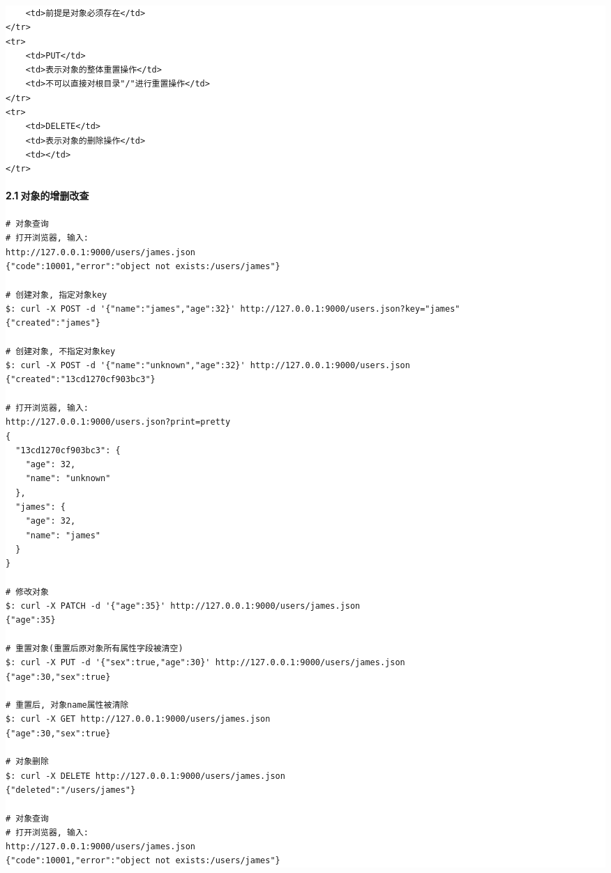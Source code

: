 		<td>前提是对象必须存在</td>
	</tr>
	<tr>
		<td>PUT</td>
		<td>表示对象的整体重置操作</td>
		<td>不可以直接对根目录"/"进行重置操作</td>
	</tr>
	<tr>
		<td>DELETE</td>
		<td>表示对象的删除操作</td>
		<td></td>
	</tr>
</table>

<a name="curd"></a>

#### 2.1 对象的增删改查

````shell
# 对象查询
# 打开浏览器, 输入: 
http://127.0.0.1:9000/users/james.json
{"code":10001,"error":"object not exists:/users/james"}

# 创建对象, 指定对象key
$: curl -X POST -d '{"name":"james","age":32}' http://127.0.0.1:9000/users.json?key="james"
{"created":"james"}

# 创建对象, 不指定对象key
$: curl -X POST -d '{"name":"unknown","age":32}' http://127.0.0.1:9000/users.json
{"created":"13cd1270cf903bc3"}

# 打开浏览器, 输入: 
http://127.0.0.1:9000/users.json?print=pretty
{
  "13cd1270cf903bc3": {
    "age": 32,
    "name": "unknown"
  },
  "james": {
    "age": 32,
    "name": "james"
  }
}

# 修改对象
$: curl -X PATCH -d '{"age":35}' http://127.0.0.1:9000/users/james.json
{"age":35}

# 重置对象(重置后原对象所有属性字段被清空)
$: curl -X PUT -d '{"sex":true,"age":30}' http://127.0.0.1:9000/users/james.json
{"age":30,"sex":true}

# 重置后, 对象name属性被清除
$: curl -X GET http://127.0.0.1:9000/users/james.json
{"age":30,"sex":true}

# 对象删除
$: curl -X DELETE http://127.0.0.1:9000/users/james.json
{"deleted":"/users/james"}

# 对象查询
# 打开浏览器, 输入: 
http://127.0.0.1:9000/users/james.json
{"code":10001,"error":"object not exists:/users/james"}
````